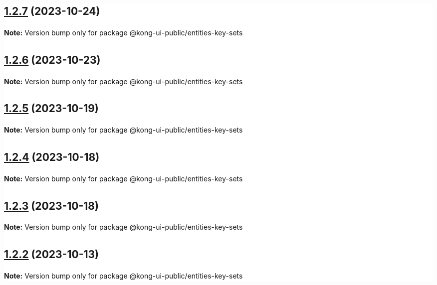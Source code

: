 

## [1.2.7](https://github.com/Kong/public-ui-components/compare/@kong-ui-public/entities-key-sets@1.2.6...@kong-ui-public/entities-key-sets@1.2.7) (2023-10-24)

**Note:** Version bump only for package @kong-ui-public/entities-key-sets





## [1.2.6](https://github.com/Kong/public-ui-components/compare/@kong-ui-public/entities-key-sets@1.2.5...@kong-ui-public/entities-key-sets@1.2.6) (2023-10-23)

**Note:** Version bump only for package @kong-ui-public/entities-key-sets





## [1.2.5](https://github.com/Kong/public-ui-components/compare/@kong-ui-public/entities-key-sets@1.2.4...@kong-ui-public/entities-key-sets@1.2.5) (2023-10-19)

**Note:** Version bump only for package @kong-ui-public/entities-key-sets





## [1.2.4](https://github.com/Kong/public-ui-components/compare/@kong-ui-public/entities-key-sets@1.2.3...@kong-ui-public/entities-key-sets@1.2.4) (2023-10-18)

**Note:** Version bump only for package @kong-ui-public/entities-key-sets





## [1.2.3](https://github.com/Kong/public-ui-components/compare/@kong-ui-public/entities-key-sets@1.2.2...@kong-ui-public/entities-key-sets@1.2.3) (2023-10-18)

**Note:** Version bump only for package @kong-ui-public/entities-key-sets





## [1.2.2](https://github.com/Kong/public-ui-components/compare/@kong-ui-public/entities-key-sets@1.2.1...@kong-ui-public/entities-key-sets@1.2.2) (2023-10-13)

**Note:** Version bump only for package @kong-ui-public/entities-key-sets



